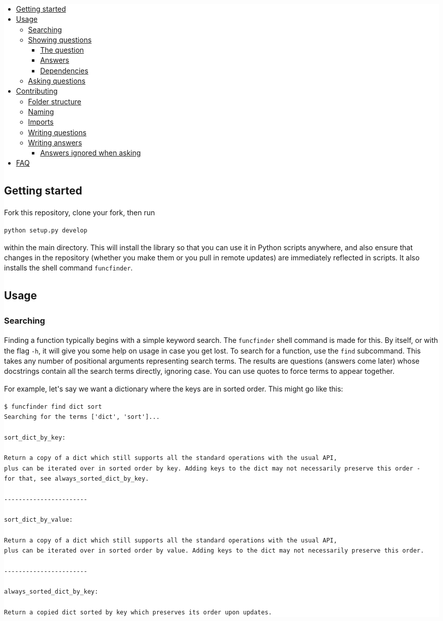 * [Getting started](#getting-started)
* [Usage](#usage)
  * [Searching](#searching)
  * [Showing questions](#showing-questions)
    * [The question](#the-question)
    * [Answers](#answers)
    * [Dependencies](#dependencies)
  * [Asking questions](#asking-questions)
* [Contributing](#contributing)
  * [Folder structure](#folder-structure)
  * [Naming](#naming)
  * [Imports](#imports)
  * [Writing questions](#writing-questions)
  * [Writing answers](#writing-answers)
    * [Answers ignored when asking](#answers-ignored-when-asking)
* [FAQ](#faq)

## Getting started

Fork this repository, clone your fork, then run

`python setup.py develop`

within the main directory. This will install the library so that you can use it in Python scripts anywhere, and also ensure that changes in the repository (whether you make them or you pull in remote updates) are immediately reflected in scripts. It also installs the shell command `funcfinder`.

## Usage

### Searching

Finding a function typically begins with a simple keyword search. The `funcfinder` shell command is made for this. By itself, or with the flag `-h`, it will give you some help on usage in case you get lost. To search for a function, use the `find` subcommand. This takes any number of positional arguments representing search terms. The results are questions (answers come later) whose docstrings contain all the search terms directly, ignoring case. You can use quotes to force terms to appear together.

For example, let's say we want a dictionary where the keys are in sorted order. This might go like this:

```
$ funcfinder find dict sort
Searching for the terms ['dict', 'sort']...

sort_dict_by_key:

Return a copy of a dict which still supports all the standard operations with the usual API,
plus can be iterated over in sorted order by key. Adding keys to the dict may not necessarily preserve this order -
for that, see always_sorted_dict_by_key.

-----------------------

sort_dict_by_value:

Return a copy of a dict which still supports all the standard operations with the usual API,
plus can be iterated over in sorted order by value. Adding keys to the dict may not necessarily preserve this order.

-----------------------

always_sorted_dict_by_key:

Return a copied dict sorted by key which preserves its order upon updates.
```